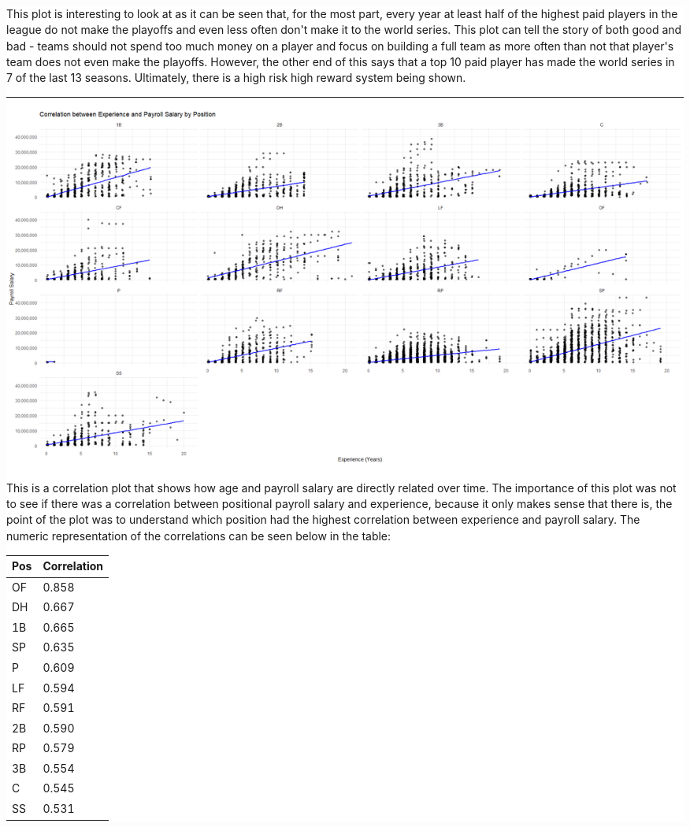 This plot is interesting to look at as it can be seen that, for the most part, every year at least half of the highest paid players in the league do not make the playoffs and even less often don't make it to the world series. This plot can tell the story of both good and bad - teams should not spend too much money on a player and focus on building a full team as more often than not that player's team does not even make the playoffs. However, the other end of this says that a top 10 paid player has made the world series in 7 of the last 13 seasons. Ultimately, there is a high risk high reward system being shown. 

---

![](EDA_Images/positionexpcorr.png)

This is a correlation plot that shows how age and payroll salary are directly related over time. The importance of this plot was not to see if there was a correlation between positional payroll salary and experience, because it only makes sense that there is, the point of the plot was to understand which position had the highest
correlation between experience and payroll salary. The numeric representation of the correlations can be seen below in the table:   

| Pos | Correlation |
|-----|-------------|
| OF  | 0.858       |
| DH  | 0.667       |
| 1B  | 0.665       |
| SP  | 0.635       |
| P   | 0.609       |
| LF  | 0.594       |
| RF  | 0.591       |
| 2B  | 0.590       |
| RP  | 0.579       |
| 3B  | 0.554       |
| C   | 0.545       |
| SS  | 0.531       |